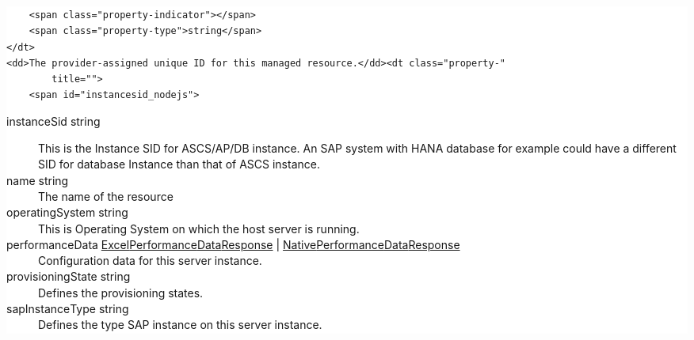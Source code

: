         <span class="property-indicator"></span>
        <span class="property-type">string</span>
    </dt>
    <dd>The provider-assigned unique ID for this managed resource.</dd><dt class="property-"
            title="">
        <span id="instancesid_nodejs">
<a data-swiftype-name="resource-property" data-swiftype-type="text" href="#instancesid_nodejs" style="color: inherit; text-decoration: inherit;">instance<wbr>Sid</a>
</span>
        <span class="property-indicator"></span>
        <span class="property-type">string</span>
    </dt>
    <dd>This is the Instance SID for ASCS/AP/DB instance.  An SAP system with HANA database for example could have a different SID for database Instance than that of ASCS instance.</dd><dt class="property-"
            title="">
        <span id="name_nodejs">
<a data-swiftype-name="resource-property" data-swiftype-type="text" href="#name_nodejs" style="color: inherit; text-decoration: inherit;">name</a>
</span>
        <span class="property-indicator"></span>
        <span class="property-type">string</span>
    </dt>
    <dd>The name of the resource</dd><dt class="property-"
            title="">
        <span id="operatingsystem_nodejs">
<a data-swiftype-name="resource-property" data-swiftype-type="text" href="#operatingsystem_nodejs" style="color: inherit; text-decoration: inherit;">operating<wbr>System</a>
</span>
        <span class="property-indicator"></span>
        <span class="property-type">string</span>
    </dt>
    <dd>This is Operating System on which the host server is running.</dd><dt class="property-"
            title="">
        <span id="performancedata_nodejs">
<a data-swiftype-name="resource-property" data-swiftype-type="text" href="#performancedata_nodejs" style="color: inherit; text-decoration: inherit;">performance<wbr>Data</a>
</span>
        <span class="property-indicator"></span>
        <span class="property-type"><a href="#excelperformancedataresponse">Excel<wbr>Performance<wbr>Data<wbr>Response</a> | <a href="#nativeperformancedataresponse">Native<wbr>Performance<wbr>Data<wbr>Response</a></span>
    </dt>
    <dd>Configuration data for this server instance.</dd><dt class="property-"
            title="">
        <span id="provisioningstate_nodejs">
<a data-swiftype-name="resource-property" data-swiftype-type="text" href="#provisioningstate_nodejs" style="color: inherit; text-decoration: inherit;">provisioning<wbr>State</a>
</span>
        <span class="property-indicator"></span>
        <span class="property-type">string</span>
    </dt>
    <dd>Defines the provisioning states.</dd><dt class="property-"
            title="">
        <span id="sapinstancetype_nodejs">
<a data-swiftype-name="resource-property" data-swiftype-type="text" href="#sapinstancetype_nodejs" style="color: inherit; text-decoration: inherit;">sap<wbr>Instance<wbr>Type</a>
</span>
        <span class="property-indicator"></span>
        <span class="property-type">string</span>
    </dt>
    <dd>Defines the type SAP instance on this server instance.</dd><dt class="property-"
            title="">
        <span id="sapproduct_nodejs">